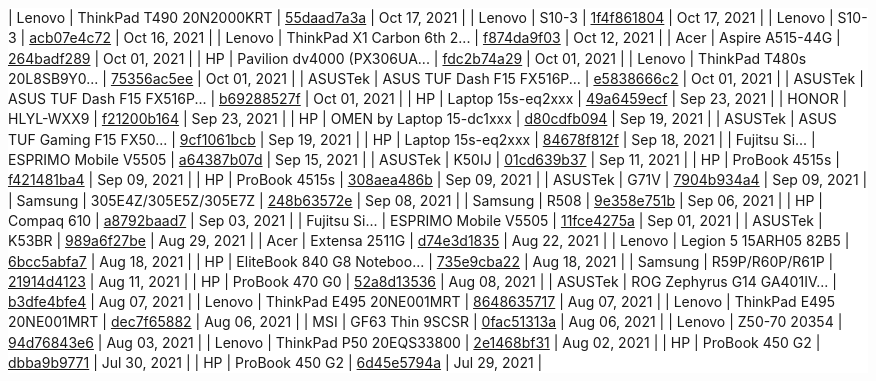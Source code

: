 | Lenovo        | ThinkPad T490 20N2000KRT    | [55daad7a3a](https://linux-hardware.org/?probe=55daad7a3a) | Oct 17, 2021 |
| Lenovo        | S10-3                       | [1f4f861804](https://linux-hardware.org/?probe=1f4f861804) | Oct 17, 2021 |
| Lenovo        | S10-3                       | [acb07e4c72](https://linux-hardware.org/?probe=acb07e4c72) | Oct 16, 2021 |
| Lenovo        | ThinkPad X1 Carbon 6th 2... | [f874da9f03](https://linux-hardware.org/?probe=f874da9f03) | Oct 12, 2021 |
| Acer          | Aspire A515-44G             | [264badf289](https://linux-hardware.org/?probe=264badf289) | Oct 01, 2021 |
| HP            | Pavilion dv4000 (PX306UA... | [fdc2b74a29](https://linux-hardware.org/?probe=fdc2b74a29) | Oct 01, 2021 |
| Lenovo        | ThinkPad T480s 20L8SB9Y0... | [75356ac5ee](https://linux-hardware.org/?probe=75356ac5ee) | Oct 01, 2021 |
| ASUSTek       | ASUS TUF Dash F15 FX516P... | [e5838666c2](https://linux-hardware.org/?probe=e5838666c2) | Oct 01, 2021 |
| ASUSTek       | ASUS TUF Dash F15 FX516P... | [b69288527f](https://linux-hardware.org/?probe=b69288527f) | Oct 01, 2021 |
| HP            | Laptop 15s-eq2xxx           | [49a6459ecf](https://linux-hardware.org/?probe=49a6459ecf) | Sep 23, 2021 |
| HONOR         | HLYL-WXX9                   | [f21200b164](https://linux-hardware.org/?probe=f21200b164) | Sep 23, 2021 |
| HP            | OMEN by Laptop 15-dc1xxx    | [d80cdfb094](https://linux-hardware.org/?probe=d80cdfb094) | Sep 19, 2021 |
| ASUSTek       | ASUS TUF Gaming F15 FX50... | [9cf1061bcb](https://linux-hardware.org/?probe=9cf1061bcb) | Sep 19, 2021 |
| HP            | Laptop 15s-eq2xxx           | [84678f812f](https://linux-hardware.org/?probe=84678f812f) | Sep 18, 2021 |
| Fujitsu Si... | ESPRIMO Mobile V5505        | [a64387b07d](https://linux-hardware.org/?probe=a64387b07d) | Sep 15, 2021 |
| ASUSTek       | K50IJ                       | [01cd639b37](https://linux-hardware.org/?probe=01cd639b37) | Sep 11, 2021 |
| HP            | ProBook 4515s               | [f421481ba4](https://linux-hardware.org/?probe=f421481ba4) | Sep 09, 2021 |
| HP            | ProBook 4515s               | [308aea486b](https://linux-hardware.org/?probe=308aea486b) | Sep 09, 2021 |
| ASUSTek       | G71V                        | [7904b934a4](https://linux-hardware.org/?probe=7904b934a4) | Sep 09, 2021 |
| Samsung       | 305E4Z/305E5Z/305E7Z        | [248b63572e](https://linux-hardware.org/?probe=248b63572e) | Sep 08, 2021 |
| Samsung       | R508                        | [9e358e751b](https://linux-hardware.org/?probe=9e358e751b) | Sep 06, 2021 |
| HP            | Compaq 610                  | [a8792baad7](https://linux-hardware.org/?probe=a8792baad7) | Sep 03, 2021 |
| Fujitsu Si... | ESPRIMO Mobile V5505        | [11fce4275a](https://linux-hardware.org/?probe=11fce4275a) | Sep 01, 2021 |
| ASUSTek       | K53BR                       | [989a6f27be](https://linux-hardware.org/?probe=989a6f27be) | Aug 29, 2021 |
| Acer          | Extensa 2511G               | [d74e3d1835](https://linux-hardware.org/?probe=d74e3d1835) | Aug 22, 2021 |
| Lenovo        | Legion 5 15ARH05 82B5       | [6bcc5abfa7](https://linux-hardware.org/?probe=6bcc5abfa7) | Aug 18, 2021 |
| HP            | EliteBook 840 G8 Noteboo... | [735e9cba22](https://linux-hardware.org/?probe=735e9cba22) | Aug 18, 2021 |
| Samsung       | R59P/R60P/R61P              | [21914d4123](https://linux-hardware.org/?probe=21914d4123) | Aug 11, 2021 |
| HP            | ProBook 470 G0              | [52a8d13536](https://linux-hardware.org/?probe=52a8d13536) | Aug 08, 2021 |
| ASUSTek       | ROG Zephyrus G14 GA401IV... | [b3dfe4bfe4](https://linux-hardware.org/?probe=b3dfe4bfe4) | Aug 07, 2021 |
| Lenovo        | ThinkPad E495 20NE001MRT    | [8648635717](https://linux-hardware.org/?probe=8648635717) | Aug 07, 2021 |
| Lenovo        | ThinkPad E495 20NE001MRT    | [dec7f65882](https://linux-hardware.org/?probe=dec7f65882) | Aug 06, 2021 |
| MSI           | GF63 Thin 9SCSR             | [0fac51313a](https://linux-hardware.org/?probe=0fac51313a) | Aug 06, 2021 |
| Lenovo        | Z50-70 20354                | [94d76843e6](https://linux-hardware.org/?probe=94d76843e6) | Aug 03, 2021 |
| Lenovo        | ThinkPad P50 20EQS33800     | [2e1468bf31](https://linux-hardware.org/?probe=2e1468bf31) | Aug 02, 2021 |
| HP            | ProBook 450 G2              | [dbba9b9771](https://linux-hardware.org/?probe=dbba9b9771) | Jul 30, 2021 |
| HP            | ProBook 450 G2              | [6d45e5794a](https://linux-hardware.org/?probe=6d45e5794a) | Jul 29, 2021 |